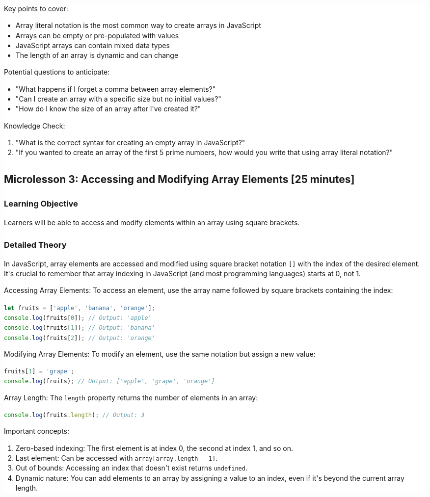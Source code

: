 Key points to cover:
- Array literal notation is the most common way to create arrays in JavaScript
- Arrays can be empty or pre-populated with values
- JavaScript arrays can contain mixed data types
- The length of an array is dynamic and can change

Potential questions to anticipate:
- "What happens if I forget a comma between array elements?"
- "Can I create an array with a specific size but no initial values?"
- "How do I know the size of an array after I've created it?"

Knowledge Check:
1. "What is the correct syntax for creating an empty array in JavaScript?"
2. "If you wanted to create an array of the first 5 prime numbers, how would you write that using array literal notation?"

## Microlesson 3: Accessing and Modifying Array Elements [25 minutes]

### Learning Objective
Learners will be able to access and modify elements within an array using square brackets.

### Detailed Theory
In JavaScript, array elements are accessed and modified using square bracket notation `[]` with the index of the desired element. It's crucial to remember that array indexing in JavaScript (and most programming languages) starts at 0, not 1.

Accessing Array Elements:
To access an element, use the array name followed by square brackets containing the index:

```javascript
let fruits = ['apple', 'banana', 'orange'];
console.log(fruits[0]); // Output: 'apple'
console.log(fruits[1]); // Output: 'banana'
console.log(fruits[2]); // Output: 'orange'
```

Modifying Array Elements:
To modify an element, use the same notation but assign a new value:

```javascript
fruits[1] = 'grape';
console.log(fruits); // Output: ['apple', 'grape', 'orange']
```

Array Length:
The `length` property returns the number of elements in an array:

```javascript
console.log(fruits.length); // Output: 3
```

Important concepts:
1. Zero-based indexing: The first element is at index 0, the second at index 1, and so on.
2. Last element: Can be accessed with `array[array.length - 1]`.
3. Out of bounds: Accessing an index that doesn't exist returns `undefined`.
4. Dynamic nature: You can add elements to an array by assigning a value to an index, even if it's beyond the current array length.

